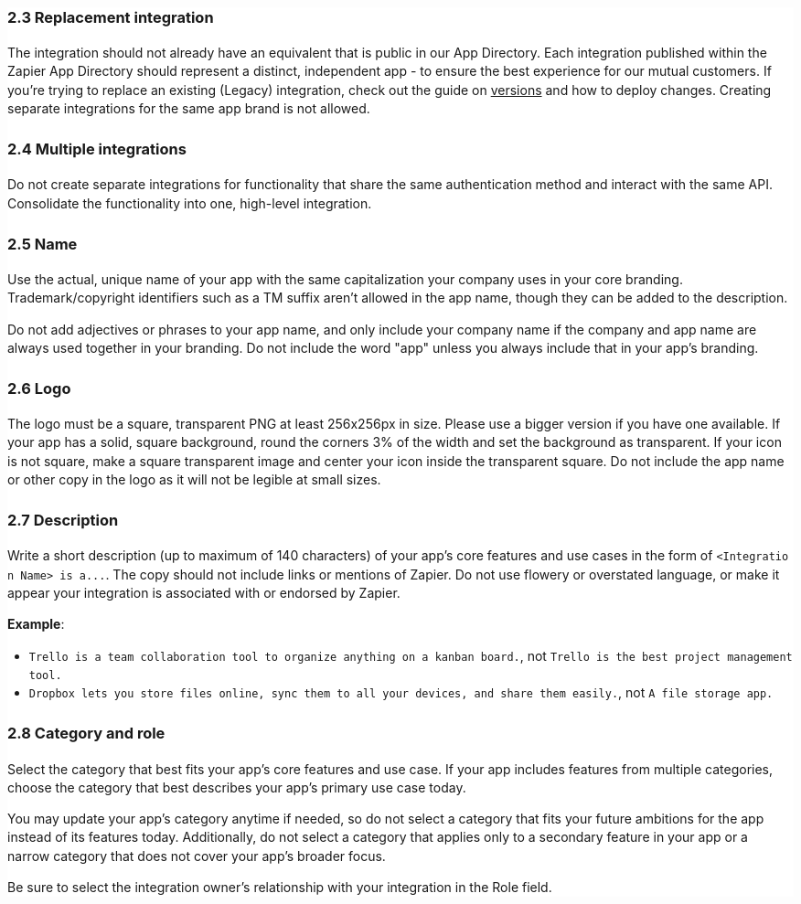 ### 2.3 Replacement integration
The integration should not already have an equivalent that is public in our App Directory. Each integration published within the Zapier App Directory should represent a distinct, independent app - to ensure the best experience for our mutual customers. If you’re trying to replace an existing (Legacy) integration, check out the guide on [versions](https://platform.zapier.com/manage/versions) and how to deploy changes. Creating separate integrations for the same app brand is not allowed.

### 2.4 Multiple integrations
Do not create separate integrations for functionality that share the same authentication method and interact with the same API. Consolidate the functionality into one, high-level integration.

### 2.5 Name
Use the actual, unique name of your app with the same capitalization your company uses in your core branding. Trademark/copyright identifiers such as a TM suffix aren’t allowed in the app name, though they can be added to the description.

Do not add adjectives or phrases to your app name, and only include your company name if the company and app name are always used together in your branding. Do not include the word "app" unless you always include that in your app’s branding.

### 2.6 Logo
The logo must be a square, transparent PNG at least 256x256px in size. Please use a bigger version if you have one available. If your app has a solid, square background, round the corners 3% of the width and set the background as transparent. If your icon is not square, make a square transparent image and center your icon inside the transparent square. Do not include the app name or other copy in the logo as it will not be legible at small sizes.

### 2.7 Description
Write a short description (up to maximum of 140 characters) of your app’s core features and use cases in the form of `<Integration Name> is a...`. The copy should not include links or mentions of Zapier. Do not use flowery or overstated language, or make it appear your integration is associated with or endorsed by Zapier.

**Example**:

- `Trello is a team collaboration tool to organize anything on a kanban board.`, not `Trello is the best project management tool.`
- `Dropbox lets you store files online, sync them to all your devices, and share them easily.`, not `A file storage app.`

###  2.8 Category and role
Select the category that best fits your app’s core features and use case. If your app includes features from multiple categories, choose the category that best describes your app’s primary use case today.

You may update your app’s category anytime if needed, so do not select a category that fits your future ambitions for the app instead of its features today. Additionally, do not select a category that applies only to a secondary feature in your app or a narrow category that does not cover your app’s broader focus.

Be sure to select the integration owner’s relationship with your integration in the Role field.
